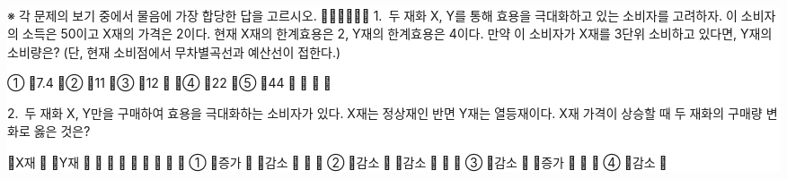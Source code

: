 















※ 각 문제의 보기 중에서 물음에 가장 합당한 답을 고르시오.

1.  두 재화 X, Y를 통해 효용을 극대화하고 있는 소비자를 고려하자. 이 소비자의 소득은 50이고 X재의 가격은 2이다. 현재 X재의 한계효용은 2, Y재의 한계효용은 4이다. 만약 이 소비자가 X재를 3단위 소비하고 있다면, Y재의 소비량은? (단, 현재 소비점에서 무차별곡선과 예산선이 접한다.)
  
①
7.4
②
11
③
12

④
22
⑤
44







2.  두 재화 X, Y만을 구매하여 효용을 극대화하는 소비자가 있다. X재는 정상재인 반면 Y재는 열등재이다. X재 가격이 상승할 때 두 재화의 구매량 변화로 옳은 것은?
  

X재

Y재








   ①
증가

감소


   ②
감소

감소


    ③
감소

증가


     ④
감소
